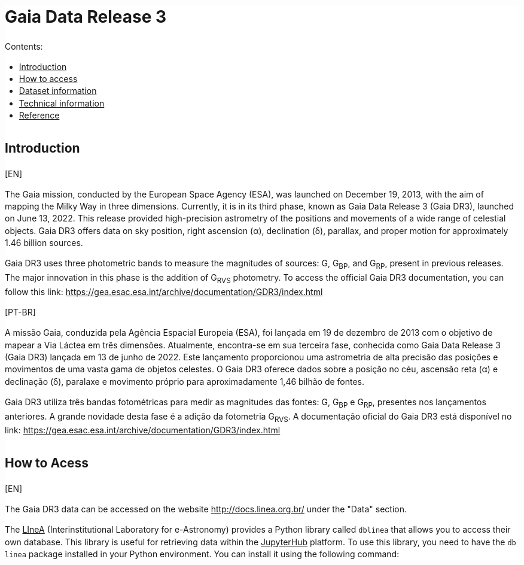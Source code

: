 # Gaia Data Release 3 

Contents:

- [Introduction](#introduction)
- [How to access](#how-to-access)
- [Dataset information](#dataset-information)
- [Technical information](#technical-information)
- [Reference](#reference)


## Introduction

[EN]


The Gaia mission, conducted by the European Space Agency (ESA), was launched on December 19, 2013, with the aim of mapping the Milky Way in three dimensions. Currently, it is in its third phase, known as Gaia Data Release 3 (Gaia DR3), launched on June 13, 2022. This release provided high-precision astrometry of the positions and movements of a wide range of celestial objects. Gaia DR3 offers data on sky position, right ascension (α), declination (δ), parallax, and proper motion for approximately 1.46 billion sources.

Gaia DR3 uses three photometric bands to measure the magnitudes of sources: G, G<sub>BP</sub>, and G<sub>RP</sub>, present in previous releases. The major innovation in this phase is the addition of G<sub>RVS</sub> photometry. To access the official Gaia DR3 documentation, you can follow this link: https://gea.esac.esa.int/archive/documentation/GDR3/index.html

[PT-BR]


A missão Gaia, conduzida pela Agência Espacial Europeia (ESA), foi lançada em 19 de dezembro de 2013 com o objetivo de mapear a Via Láctea em três dimensões. Atualmente, encontra-se em sua terceira fase, conhecida como Gaia Data Release 3 (Gaia DR3) lançada em 13 de junho de 2022. Este lançamento proporcionou uma astrometria de alta precisão das posições e movimentos de uma vasta gama de objetos celestes. O Gaia DR3 oferece dados sobre a posição no céu, ascensão reta (α) e declinação (δ), paralaxe e movimento próprio para aproximadamente 1,46 bilhão de fontes.

Gaia DR3 utiliza três bandas fotométricas para medir as magnitudes das fontes: G, G<sub>BP</sub> e G<sub>RP</sub>, presentes nos lançamentos anteriores. A grande novidade desta fase é a adição da fotometria G<sub>RVS</sub>. A documentação oficial do Gaia DR3 está disponível no link: https://gea.esac.esa.int/archive/documentation/GDR3/index.html

## How to Acess 

[EN]

<p>The Gaia DR3 data can be accessed on the website <a href="http://docs.linea.org.br/">http://docs.linea.org.br/</a> under the "Data" section.</p>

<p>The <a href="https://www2.linea.org.br/">LIneA</a> (Interinstitutional Laboratory for e-Astronomy) provides a Python library called <code>dblinea</code> that allows you to access their own database. This library is useful for retrieving data within the <a href="https://jupyter.org/hub">JupyterHub</a> platform. To use this library, you need to have the <code>dblinea</code> package installed in your Python environment. You can install it using the following command:</p>
